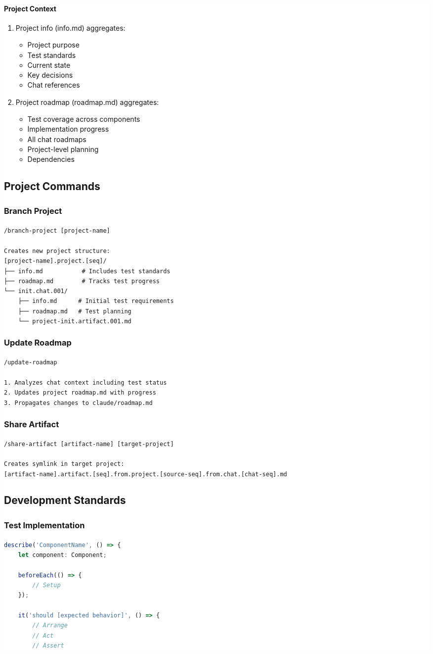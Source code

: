 #### Project Context
1. Project info (info.md) aggregates:
   - Project purpose
   - Test standards
   - Current state
   - Key decisions
   - Chat references

2. Project roadmap (roadmap.md) aggregates:
   - Test coverage across components
   - Implementation progress
   - All chat roadmaps
   - Project-level planning
   - Dependencies

## Project Commands

### Branch Project
```
/branch-project [project-name]

Creates new project structure:
[project-name].project.[seq]/
├── info.md           # Includes test standards
├── roadmap.md        # Tracks test progress
└── init.chat.001/
    ├── info.md      # Initial test requirements  
    ├── roadmap.md   # Test planning
    └── project-init.artifact.001.md
```

### Update Roadmap
```
/update-roadmap

1. Analyzes chat context including test status
2. Updates project roadmap.md with progress
3. Propagates changes to claude/roadmap.md
```

### Share Artifact
```
/share-artifact [artifact-name] [target-project]

Creates symlink in target project:
[artifact-name].artifact.[seq].from.project.[source-seq].from.chat.[chat-seq].md
```

## Development Standards

### Test Implementation
```typescript
describe('ComponentName', () => {
    let component: Component;
    
    beforeEach(() => {
        // Setup
    });

    it('should [expected behavior]', () => {
        // Arrange
        // Act
        // Assert
```